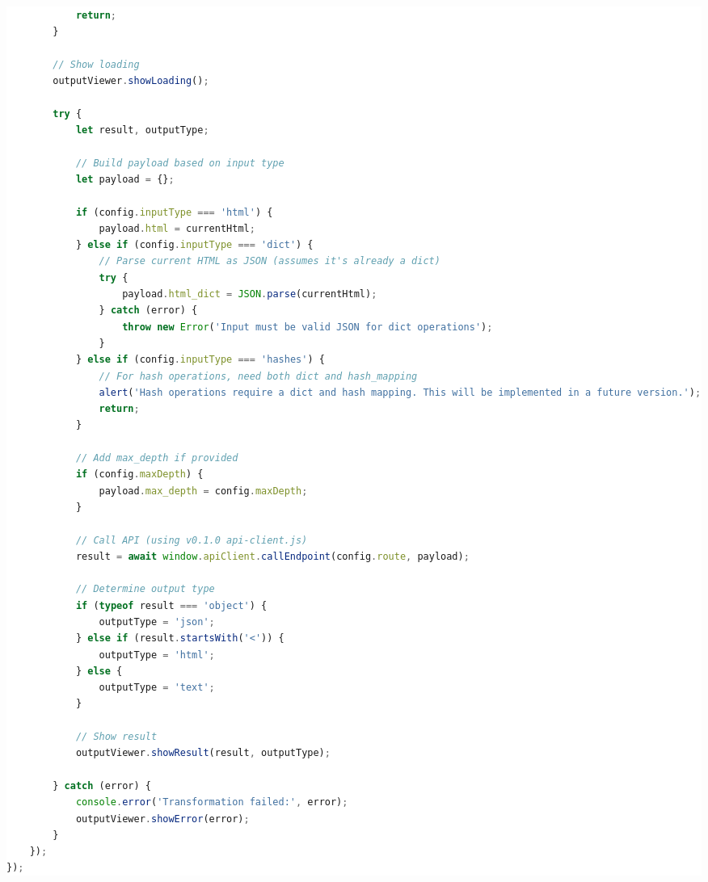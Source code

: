 ```javascript
            return;
        }

        // Show loading
        outputViewer.showLoading();

        try {
            let result, outputType;

            // Build payload based on input type
            let payload = {};
            
            if (config.inputType === 'html') {
                payload.html = currentHtml;
            } else if (config.inputType === 'dict') {
                // Parse current HTML as JSON (assumes it's already a dict)
                try {
                    payload.html_dict = JSON.parse(currentHtml);
                } catch (error) {
                    throw new Error('Input must be valid JSON for dict operations');
                }
            } else if (config.inputType === 'hashes') {
                // For hash operations, need both dict and hash_mapping
                alert('Hash operations require a dict and hash mapping. This will be implemented in a future version.');
                return;
            }

            // Add max_depth if provided
            if (config.maxDepth) {
                payload.max_depth = config.maxDepth;
            }

            // Call API (using v0.1.0 api-client.js)
            result = await window.apiClient.callEndpoint(config.route, payload);

            // Determine output type
            if (typeof result === 'object') {
                outputType = 'json';
            } else if (result.startsWith('<')) {
                outputType = 'html';
            } else {
                outputType = 'text';
            }

            // Show result
            outputViewer.showResult(result, outputType);

        } catch (error) {
            console.error('Transformation failed:', error);
            outputViewer.showError(error);
        }
    });
});
```
